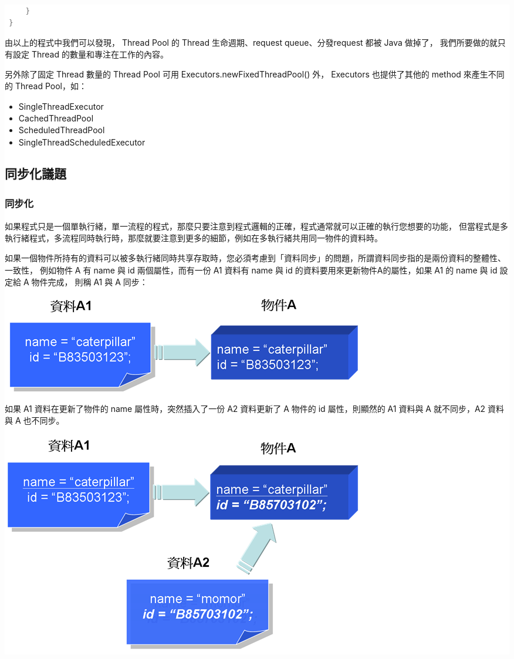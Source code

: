```java
     }  
 }
```

由以上的程式中我們可以發現，
Thread Pool 的 Thread 生命週期、request queue、分發request 都被 Java 做掉了，
我們所要做的就只有設定 Thread 的數量和專注在工作的內容。

另外除了固定 Thread 數量的 Thread Pool 可用 Executors.newFixedThreadPool() 外，
Executors 也提供了其他的 method 來產生不同的 Thread Pool，如：
- SingleThreadExecutor
- CachedThreadPool
- ScheduledThreadPool
- SingleThreadScheduledExecutor 

## 同步化議題

### 同步化

如果程式只是一個單執行緒，單一流程的程式，那麼只要注意到程式邏輯的正確，程式通常就可以正確的執行您想要的功能，
但當程式是多執行緒程式，多流程同時執行時，那麼就要注意到更多的細節，例如在多執行緒共用同一物件的資料時。

如果一個物件所持有的資料可以被多執行緒同時共享存取時，您必須考慮到「資料同步」的問題，所謂資料同步指的是兩份資料的整體性、一致性，
例如物件 A 有 name 與 id 兩個屬性，而有一份 A1 資料有 name 與 id 的資料要用來更新物件A的屬性，如果 A1 的 name 與 id 設定給 A 物件完成，
則稱 A1 與 A 同步：

![21-2.png](img/21-2.png)

如果 A1 資料在更新了物件的 name 屬性時，突然插入了一份 A2 資料更新了 A 物件的 id 屬性，則顯然的 A1 資料與 A 就不同步，A2 資料與 A 也不同步。

![21-3.png](img/21-3.png)
